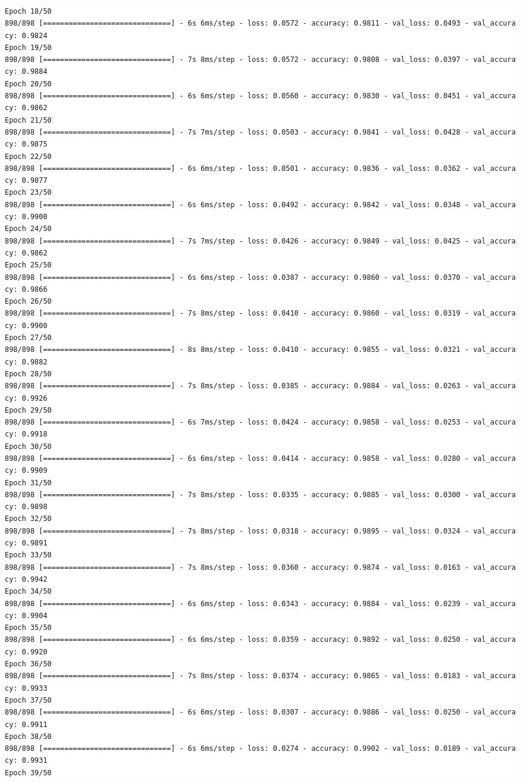     Epoch 18/50
    898/898 [==============================] - 6s 6ms/step - loss: 0.0572 - accuracy: 0.9811 - val_loss: 0.0493 - val_accuracy: 0.9824
    Epoch 19/50
    898/898 [==============================] - 7s 8ms/step - loss: 0.0572 - accuracy: 0.9808 - val_loss: 0.0397 - val_accuracy: 0.9884
    Epoch 20/50
    898/898 [==============================] - 6s 6ms/step - loss: 0.0560 - accuracy: 0.9830 - val_loss: 0.0451 - val_accuracy: 0.9862
    Epoch 21/50
    898/898 [==============================] - 7s 7ms/step - loss: 0.0503 - accuracy: 0.9841 - val_loss: 0.0428 - val_accuracy: 0.9875
    Epoch 22/50
    898/898 [==============================] - 6s 6ms/step - loss: 0.0501 - accuracy: 0.9836 - val_loss: 0.0362 - val_accuracy: 0.9877
    Epoch 23/50
    898/898 [==============================] - 6s 6ms/step - loss: 0.0492 - accuracy: 0.9842 - val_loss: 0.0348 - val_accuracy: 0.9900
    Epoch 24/50
    898/898 [==============================] - 7s 7ms/step - loss: 0.0426 - accuracy: 0.9849 - val_loss: 0.0425 - val_accuracy: 0.9862
    Epoch 25/50
    898/898 [==============================] - 6s 6ms/step - loss: 0.0387 - accuracy: 0.9860 - val_loss: 0.0370 - val_accuracy: 0.9866
    Epoch 26/50
    898/898 [==============================] - 7s 8ms/step - loss: 0.0410 - accuracy: 0.9860 - val_loss: 0.0319 - val_accuracy: 0.9900
    Epoch 27/50
    898/898 [==============================] - 8s 8ms/step - loss: 0.0410 - accuracy: 0.9855 - val_loss: 0.0321 - val_accuracy: 0.9882
    Epoch 28/50
    898/898 [==============================] - 7s 8ms/step - loss: 0.0385 - accuracy: 0.9884 - val_loss: 0.0263 - val_accuracy: 0.9926
    Epoch 29/50
    898/898 [==============================] - 6s 7ms/step - loss: 0.0424 - accuracy: 0.9858 - val_loss: 0.0253 - val_accuracy: 0.9918
    Epoch 30/50
    898/898 [==============================] - 6s 6ms/step - loss: 0.0414 - accuracy: 0.9858 - val_loss: 0.0280 - val_accuracy: 0.9909
    Epoch 31/50
    898/898 [==============================] - 7s 8ms/step - loss: 0.0335 - accuracy: 0.9885 - val_loss: 0.0300 - val_accuracy: 0.9898
    Epoch 32/50
    898/898 [==============================] - 7s 8ms/step - loss: 0.0318 - accuracy: 0.9895 - val_loss: 0.0324 - val_accuracy: 0.9891
    Epoch 33/50
    898/898 [==============================] - 7s 8ms/step - loss: 0.0360 - accuracy: 0.9874 - val_loss: 0.0163 - val_accuracy: 0.9942
    Epoch 34/50
    898/898 [==============================] - 6s 6ms/step - loss: 0.0343 - accuracy: 0.9884 - val_loss: 0.0239 - val_accuracy: 0.9904
    Epoch 35/50
    898/898 [==============================] - 6s 6ms/step - loss: 0.0359 - accuracy: 0.9892 - val_loss: 0.0250 - val_accuracy: 0.9920
    Epoch 36/50
    898/898 [==============================] - 7s 8ms/step - loss: 0.0374 - accuracy: 0.9865 - val_loss: 0.0183 - val_accuracy: 0.9933
    Epoch 37/50
    898/898 [==============================] - 6s 6ms/step - loss: 0.0307 - accuracy: 0.9886 - val_loss: 0.0250 - val_accuracy: 0.9911
    Epoch 38/50
    898/898 [==============================] - 6s 6ms/step - loss: 0.0274 - accuracy: 0.9902 - val_loss: 0.0189 - val_accuracy: 0.9931
    Epoch 39/50